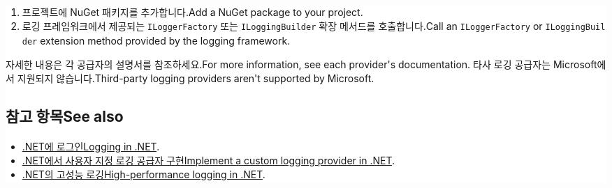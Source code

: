 1. <span data-ttu-id="57fcc-216">프로젝트에 NuGet 패키지를 추가합니다.</span><span class="sxs-lookup"><span data-stu-id="57fcc-216">Add a NuGet package to your project.</span></span>
1. <span data-ttu-id="57fcc-217">로깅 프레임워크에서 제공되는 `ILoggerFactory` 또는 `ILoggingBuilder` 확장 메서드를 호출합니다.</span><span class="sxs-lookup"><span data-stu-id="57fcc-217">Call an `ILoggerFactory` or `ILoggingBuilder` extension method provided by the logging framework.</span></span>

<span data-ttu-id="57fcc-218">자세한 내용은 각 공급자의 설명서를 참조하세요.</span><span class="sxs-lookup"><span data-stu-id="57fcc-218">For more information, see each provider's documentation.</span></span> <span data-ttu-id="57fcc-219">타사 로깅 공급자는 Microsoft에서 지원되지 않습니다.</span><span class="sxs-lookup"><span data-stu-id="57fcc-219">Third-party logging providers aren't supported by Microsoft.</span></span>

## <a name="see-also"></a><span data-ttu-id="57fcc-220">참고 항목</span><span class="sxs-lookup"><span data-stu-id="57fcc-220">See also</span></span>

- <span data-ttu-id="57fcc-221">[.NET에 로그인](logging.md)</span><span class="sxs-lookup"><span data-stu-id="57fcc-221">[Logging in .NET](logging.md).</span></span>
- <span data-ttu-id="57fcc-222">[.NET에서 사용자 지정 로깅 공급자 구현](custom-logging-provider.md)</span><span class="sxs-lookup"><span data-stu-id="57fcc-222">[Implement a custom logging provider in .NET](custom-logging-provider.md).</span></span>
- <span data-ttu-id="57fcc-223">[.NET의 고성능 로깅](high-performance-logging.md)</span><span class="sxs-lookup"><span data-stu-id="57fcc-223">[High-performance logging in .NET](high-performance-logging.md).</span></span>
